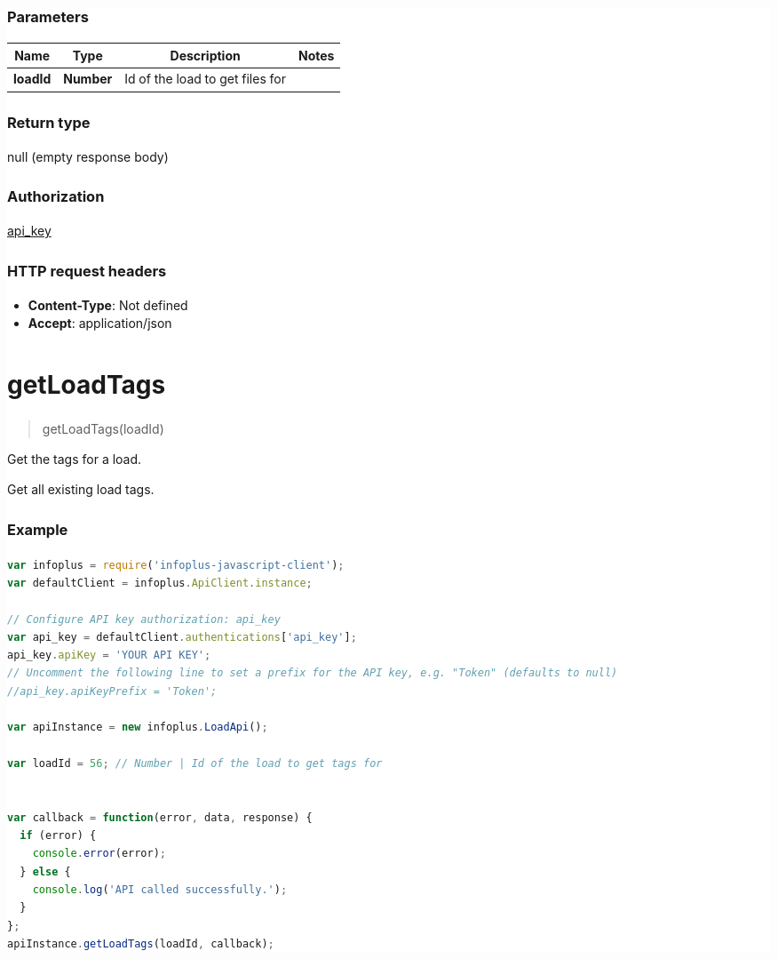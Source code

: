 ### Parameters

Name | Type | Description  | Notes
------------- | ------------- | ------------- | -------------
 **loadId** | **Number**| Id of the load to get files for | 

### Return type

null (empty response body)

### Authorization

[api_key](../README.md#api_key)

### HTTP request headers

 - **Content-Type**: Not defined
 - **Accept**: application/json

<a name="getLoadTags"></a>
# **getLoadTags**
> getLoadTags(loadId)

Get the tags for a load.

Get all existing load tags.

### Example
```javascript
var infoplus = require('infoplus-javascript-client');
var defaultClient = infoplus.ApiClient.instance;

// Configure API key authorization: api_key
var api_key = defaultClient.authentications['api_key'];
api_key.apiKey = 'YOUR API KEY';
// Uncomment the following line to set a prefix for the API key, e.g. "Token" (defaults to null)
//api_key.apiKeyPrefix = 'Token';

var apiInstance = new infoplus.LoadApi();

var loadId = 56; // Number | Id of the load to get tags for


var callback = function(error, data, response) {
  if (error) {
    console.error(error);
  } else {
    console.log('API called successfully.');
  }
};
apiInstance.getLoadTags(loadId, callback);
```
